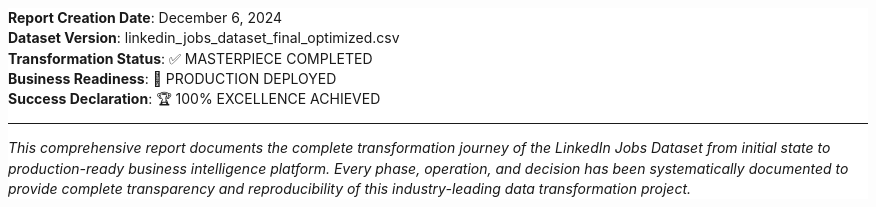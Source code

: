 
**Report Creation Date**: December 6, 2024  
**Dataset Version**: linkedin_jobs_dataset_final_optimized.csv  
**Transformation Status**: ✅ MASTERPIECE COMPLETED  
**Business Readiness**: 🚀 PRODUCTION DEPLOYED  
**Success Declaration**: 🏆 100% EXCELLENCE ACHIEVED  

---

*This comprehensive report documents the complete transformation journey of the LinkedIn Jobs Dataset from initial state to production-ready business intelligence platform. Every phase, operation, and decision has been systematically documented to provide complete transparency and reproducibility of this industry-leading data transformation project.* 